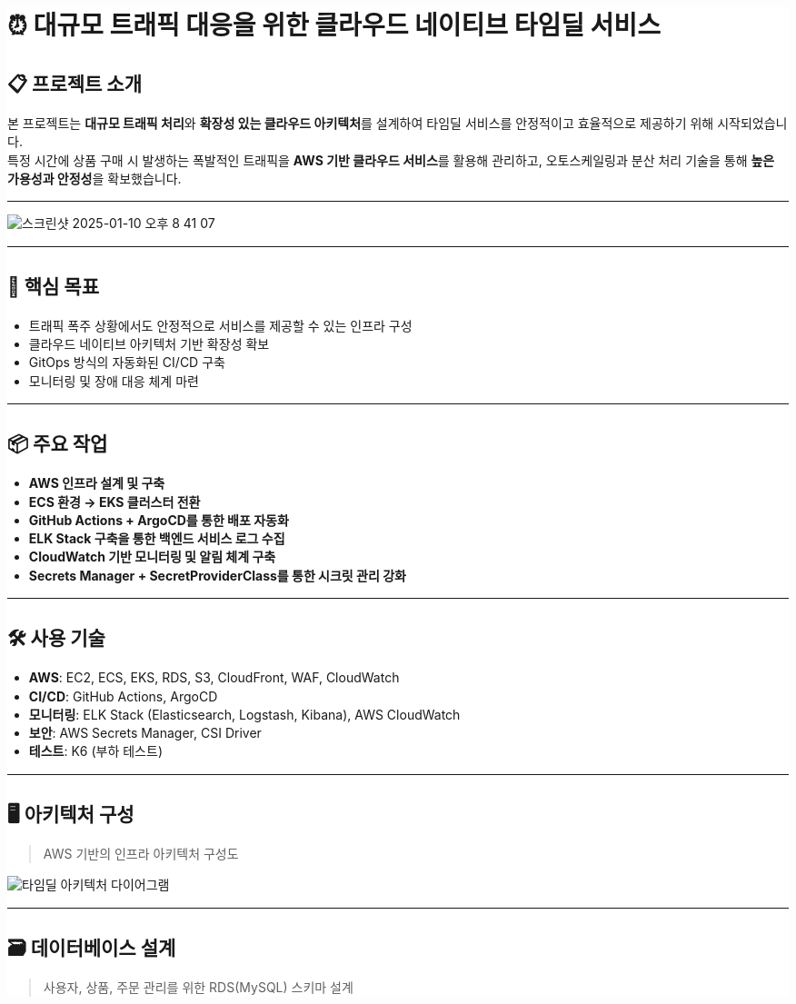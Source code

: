 # ⏰ 대규모 트래픽 대응을 위한 클라우드 네이티브 타임딜 서비스

## 📋 프로젝트 소개
본 프로젝트는 **대규모 트래픽 처리**와 **확장성 있는 클라우드 아키텍처**를 설계하여 타임딜 서비스를 안정적이고 효율적으로 제공하기 위해 시작되었습니다.  
특정 시간에 상품 구매 시 발생하는 폭발적인 트래픽을 **AWS 기반 클라우드 서비스**를 활용해 관리하고, 오토스케일링과 분산 처리 기술을 통해 **높은 가용성과 안정성**을 확보했습니다.

---

<img width="700" alt="스크린샷 2025-01-10 오후 8 41 07" src="https://github.com/user-attachments/assets/7d06469b-2dd8-4cf8-ac1a-3e4b660c9529" />

---

## 🎯 핵심 목표
- 트래픽 폭주 상황에서도 안정적으로 서비스를 제공할 수 있는 인프라 구성
- 클라우드 네이티브 아키텍처 기반 확장성 확보
- GitOps 방식의 자동화된 CI/CD 구축
- 모니터링 및 장애 대응 체계 마련

---

## 📦 주요 작업
- **AWS 인프라 설계 및 구축**
- **ECS 환경 → EKS 클러스터 전환**
- **GitHub Actions + ArgoCD를 통한 배포 자동화**
- **ELK Stack 구축을 통한 백엔드 서비스 로그 수집**
- **CloudWatch 기반 모니터링 및 알림 체계 구축**
- **Secrets Manager + SecretProviderClass를 통한 시크릿 관리 강화**

---

## 🛠️ 사용 기술
- **AWS**: EC2, ECS, EKS, RDS, S3, CloudFront, WAF, CloudWatch
- **CI/CD**: GitHub Actions, ArgoCD
- **모니터링**: ELK Stack (Elasticsearch, Logstash, Kibana), AWS CloudWatch
- **보안**: AWS Secrets Manager, CSI Driver
- **테스트**: K6 (부하 테스트)

---

## 🖥️ 아키텍처 구성
> AWS 기반의 인프라 아키텍처 구성도

![타임딜 아키텍처 다이어그램](https://github.com/user-attachments/assets/c5d09b8d-cfd0-482d-87e0-f4b9974e3fee)

---

## 🗃️ 데이터베이스 설계
> 사용자, 상품, 주문 관리를 위한 RDS(MySQL) 스키마 설계
